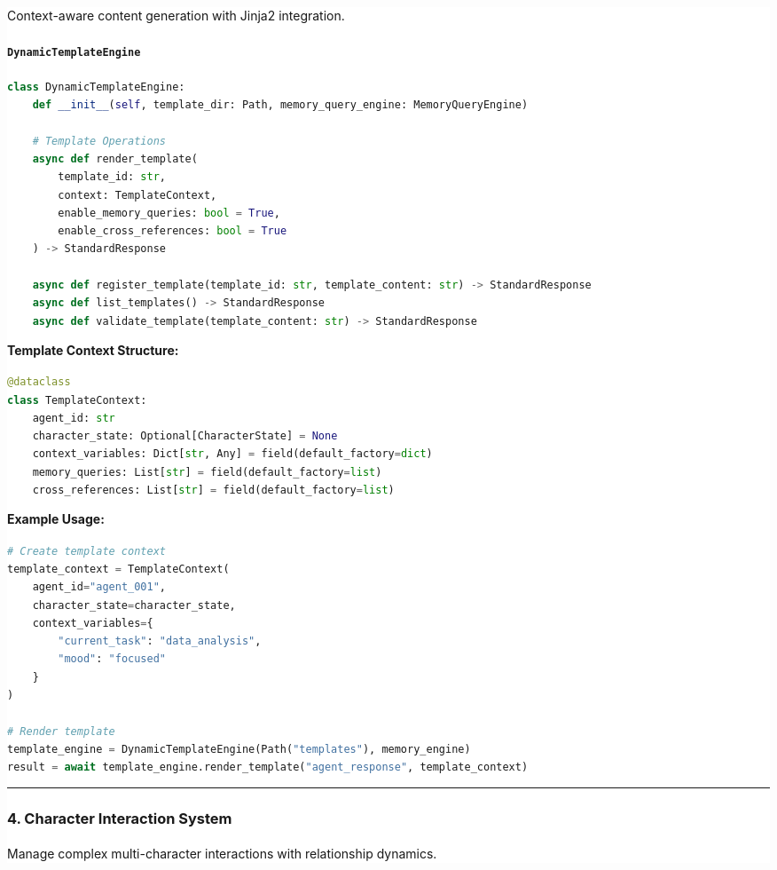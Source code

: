 Context-aware content generation with Jinja2 integration.

#### `DynamicTemplateEngine`

```python
class DynamicTemplateEngine:
    def __init__(self, template_dir: Path, memory_query_engine: MemoryQueryEngine)
    
    # Template Operations
    async def render_template(
        template_id: str, 
        context: TemplateContext,
        enable_memory_queries: bool = True,
        enable_cross_references: bool = True
    ) -> StandardResponse
    
    async def register_template(template_id: str, template_content: str) -> StandardResponse
    async def list_templates() -> StandardResponse
    async def validate_template(template_content: str) -> StandardResponse
```

**Template Context Structure:**
```python
@dataclass
class TemplateContext:
    agent_id: str
    character_state: Optional[CharacterState] = None
    context_variables: Dict[str, Any] = field(default_factory=dict)
    memory_queries: List[str] = field(default_factory=list)
    cross_references: List[str] = field(default_factory=list)
```

**Example Usage:**
```python
# Create template context
template_context = TemplateContext(
    agent_id="agent_001",
    character_state=character_state,
    context_variables={
        "current_task": "data_analysis",
        "mood": "focused"
    }
)

# Render template
template_engine = DynamicTemplateEngine(Path("templates"), memory_engine)
result = await template_engine.render_template("agent_response", template_context)
```

---

### 4. Character Interaction System

Manage complex multi-character interactions with relationship dynamics.
